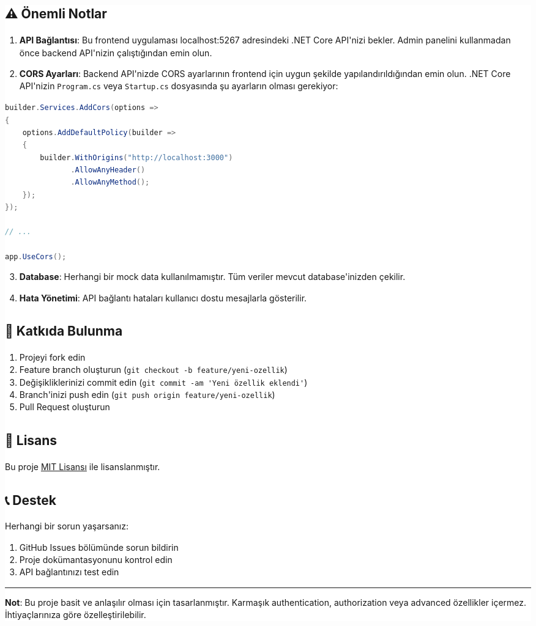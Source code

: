 ## ⚠️ Önemli Notlar

1. **API Bağlantısı**: Bu frontend uygulaması localhost:5267 adresindeki .NET Core API'nizi bekler. Admin panelini kullanmadan önce backend API'nizin çalıştığından emin olun.

2. **CORS Ayarları**: Backend API'nizde CORS ayarlarının frontend için uygun şekilde yapılandırıldığından emin olun. .NET Core API'nizin `Program.cs` veya `Startup.cs` dosyasında şu ayarların olması gerekiyor:

```csharp
builder.Services.AddCors(options =>
{
    options.AddDefaultPolicy(builder =>
    {
        builder.WithOrigins("http://localhost:3000")
               .AllowAnyHeader()
               .AllowAnyMethod();
    });
});

// ...

app.UseCors();
```

3. **Database**: Herhangi bir mock data kullanılmamıştır. Tüm veriler mevcut database'inizden çekilir.

4. **Hata Yönetimi**: API bağlantı hataları kullanıcı dostu mesajlarla gösterilir.

## 🤝 Katkıda Bulunma

1. Projeyi fork edin
2. Feature branch oluşturun (`git checkout -b feature/yeni-ozellik`)
3. Değişikliklerinizi commit edin (`git commit -am 'Yeni özellik eklendi'`)
4. Branch'inizi push edin (`git push origin feature/yeni-ozellik`)
5. Pull Request oluşturun

## 📄 Lisans

Bu proje [MIT Lisansı](LICENSE) ile lisanslanmıştır.

## 📞 Destek

Herhangi bir sorun yaşarsanız:
1. GitHub Issues bölümünde sorun bildirin
2. Proje dokümantasyonunu kontrol edin
3. API bağlantınızı test edin

---

**Not**: Bu proje basit ve anlaşılır olması için tasarlanmıştır. Karmaşık authentication, authorization veya advanced özellikler içermez. İhtiyaçlarınıza göre özelleştirilebilir.
